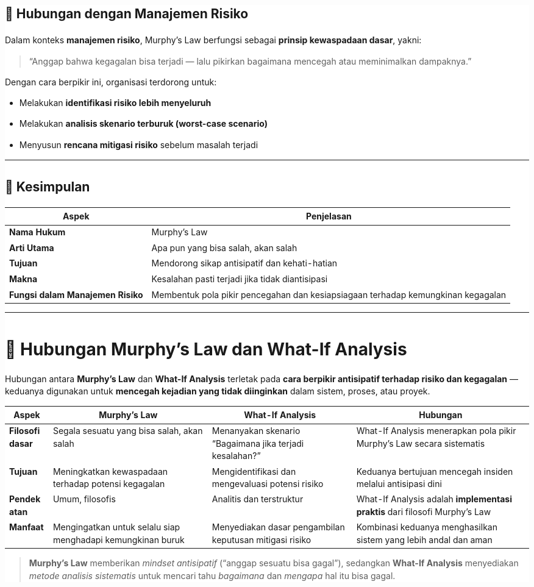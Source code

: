 
## 🚨 Hubungan dengan Manajemen Risiko

Dalam konteks **manajemen risiko**, Murphy’s Law berfungsi sebagai **prinsip kewaspadaan dasar**, yakni:

> “Anggap bahwa kegagalan bisa terjadi — lalu pikirkan bagaimana mencegah atau meminimalkan dampaknya.”

Dengan cara berpikir ini, organisasi terdorong untuk:

- Melakukan **identifikasi risiko lebih menyeluruh**
    
- Melakukan **analisis skenario terburuk (worst-case scenario)**
    
- Menyusun **rencana mitigasi risiko** sebelum masalah terjadi
    

---

## 💬 Kesimpulan

|Aspek|Penjelasan|
|---|---|
|**Nama Hukum**|Murphy’s Law|
|**Arti Utama**|Apa pun yang bisa salah, akan salah|
|**Tujuan**|Mendorong sikap antisipatif dan kehati-hatian|
|**Makna**|Kesalahan pasti terjadi jika tidak diantisipasi|
|**Fungsi dalam Manajemen Risiko**|Membentuk pola pikir pencegahan dan kesiapsiagaan terhadap kemungkinan kegagalan|

---

# 🔗 Hubungan Murphy’s Law dan What-If Analysis

Hubungan antara **Murphy’s Law** dan **What-If Analysis** terletak pada **cara berpikir antisipatif terhadap risiko dan kegagalan** — keduanya digunakan untuk **mencegah kejadian yang tidak diinginkan** dalam sistem, proses, atau proyek.

|Aspek|Murphy’s Law|What-If Analysis|Hubungan|
|---|---|---|---|
|**Filosofi dasar**|Segala sesuatu yang bisa salah, akan salah|Menanyakan skenario “Bagaimana jika terjadi kesalahan?”|What-If Analysis menerapkan pola pikir Murphy’s Law secara sistematis|
|**Tujuan**|Meningkatkan kewaspadaan terhadap potensi kegagalan|Mengidentifikasi dan mengevaluasi potensi risiko|Keduanya bertujuan mencegah insiden melalui antisipasi dini|
|**Pendekatan**|Umum, filosofis|Analitis dan terstruktur|What-If Analysis adalah **implementasi praktis** dari filosofi Murphy’s Law|
|**Manfaat**|Mengingatkan untuk selalu siap menghadapi kemungkinan buruk|Menyediakan dasar pengambilan keputusan mitigasi risiko|Kombinasi keduanya menghasilkan sistem yang lebih andal dan aman|


> **Murphy’s Law** memberikan _mindset antisipatif_ (“anggap sesuatu bisa gagal”), sedangkan **What-If Analysis** menyediakan _metode analisis sistematis_ untuk mencari tahu _bagaimana_ dan _mengapa_ hal itu bisa gagal.
